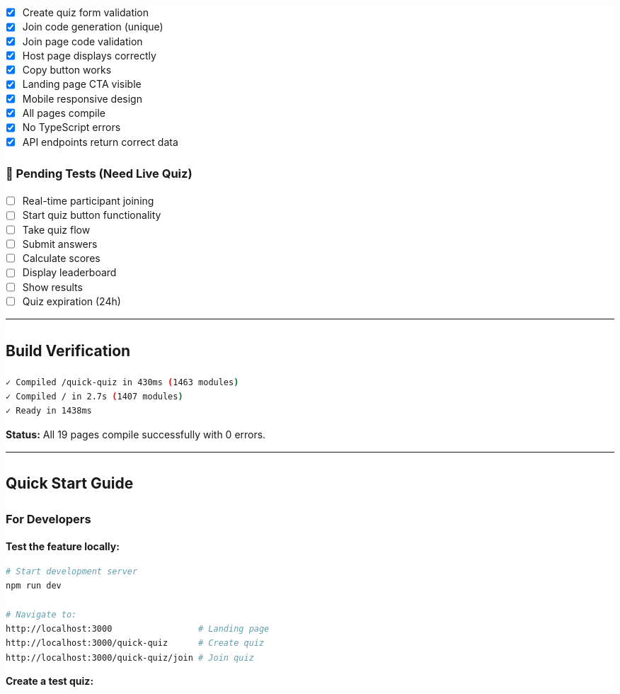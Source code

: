 - [x] Create quiz form validation
- [x] Join code generation (unique)
- [x] Join page code validation
- [x] Host page displays correctly
- [x] Copy button works
- [x] Landing page CTA visible
- [x] Mobile responsive design
- [x] All pages compile
- [x] No TypeScript errors
- [x] API endpoints return correct data

### 🔲 Pending Tests (Need Live Quiz)

- [ ] Real-time participant joining
- [ ] Start quiz button functionality
- [ ] Take quiz flow
- [ ] Submit answers
- [ ] Calculate scores
- [ ] Display leaderboard
- [ ] Show results
- [ ] Quiz expiration (24h)

---

## Build Verification

```bash
✓ Compiled /quick-quiz in 430ms (1463 modules)
✓ Compiled / in 2.7s (1407 modules)
✓ Ready in 1438ms
```

**Status:** All 19 pages compile successfully with 0 errors.

---

## Quick Start Guide

### For Developers

**Test the feature locally:**

```bash
# Start development server
npm run dev

# Navigate to:
http://localhost:3000                 # Landing page
http://localhost:3000/quick-quiz      # Create quiz
http://localhost:3000/quick-quiz/join # Join quiz
```

**Create a test quiz:**
